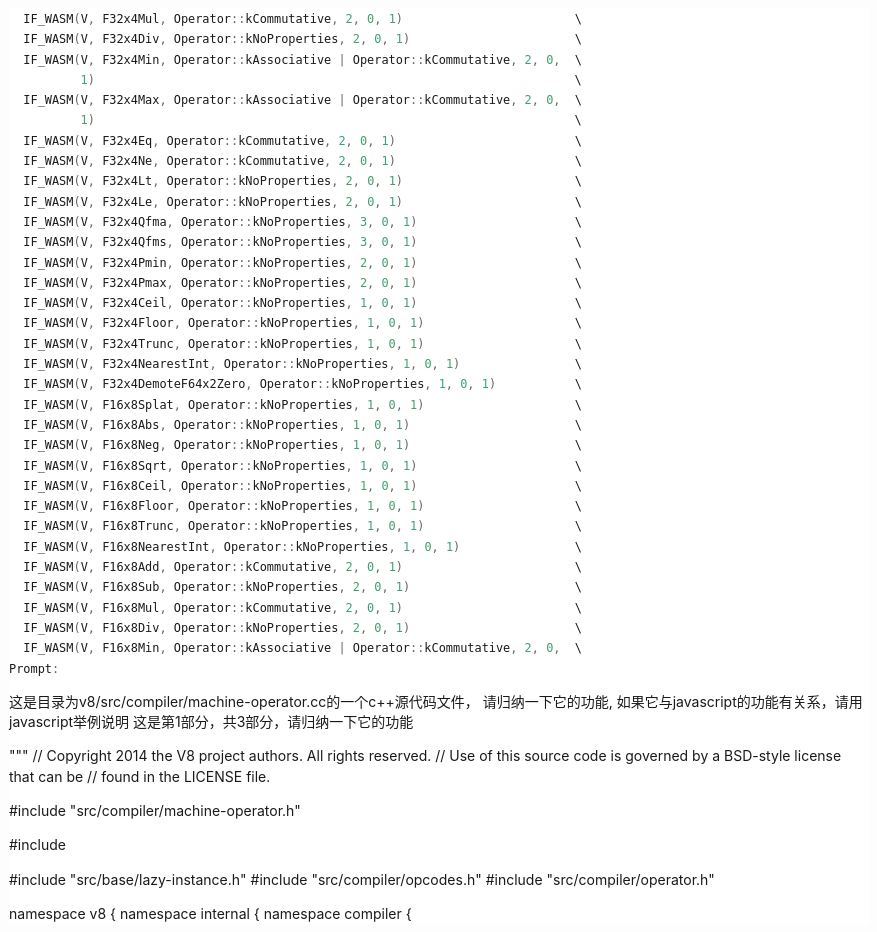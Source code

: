 ```cpp
  IF_WASM(V, F32x4Mul, Operator::kCommutative, 2, 0, 1)                        \
  IF_WASM(V, F32x4Div, Operator::kNoProperties, 2, 0, 1)                       \
  IF_WASM(V, F32x4Min, Operator::kAssociative | Operator::kCommutative, 2, 0,  \
          1)                                                                   \
  IF_WASM(V, F32x4Max, Operator::kAssociative | Operator::kCommutative, 2, 0,  \
          1)                                                                   \
  IF_WASM(V, F32x4Eq, Operator::kCommutative, 2, 0, 1)                         \
  IF_WASM(V, F32x4Ne, Operator::kCommutative, 2, 0, 1)                         \
  IF_WASM(V, F32x4Lt, Operator::kNoProperties, 2, 0, 1)                        \
  IF_WASM(V, F32x4Le, Operator::kNoProperties, 2, 0, 1)                        \
  IF_WASM(V, F32x4Qfma, Operator::kNoProperties, 3, 0, 1)                      \
  IF_WASM(V, F32x4Qfms, Operator::kNoProperties, 3, 0, 1)                      \
  IF_WASM(V, F32x4Pmin, Operator::kNoProperties, 2, 0, 1)                      \
  IF_WASM(V, F32x4Pmax, Operator::kNoProperties, 2, 0, 1)                      \
  IF_WASM(V, F32x4Ceil, Operator::kNoProperties, 1, 0, 1)                      \
  IF_WASM(V, F32x4Floor, Operator::kNoProperties, 1, 0, 1)                     \
  IF_WASM(V, F32x4Trunc, Operator::kNoProperties, 1, 0, 1)                     \
  IF_WASM(V, F32x4NearestInt, Operator::kNoProperties, 1, 0, 1)                \
  IF_WASM(V, F32x4DemoteF64x2Zero, Operator::kNoProperties, 1, 0, 1)           \
  IF_WASM(V, F16x8Splat, Operator::kNoProperties, 1, 0, 1)                     \
  IF_WASM(V, F16x8Abs, Operator::kNoProperties, 1, 0, 1)                       \
  IF_WASM(V, F16x8Neg, Operator::kNoProperties, 1, 0, 1)                       \
  IF_WASM(V, F16x8Sqrt, Operator::kNoProperties, 1, 0, 1)                      \
  IF_WASM(V, F16x8Ceil, Operator::kNoProperties, 1, 0, 1)                      \
  IF_WASM(V, F16x8Floor, Operator::kNoProperties, 1, 0, 1)                     \
  IF_WASM(V, F16x8Trunc, Operator::kNoProperties, 1, 0, 1)                     \
  IF_WASM(V, F16x8NearestInt, Operator::kNoProperties, 1, 0, 1)                \
  IF_WASM(V, F16x8Add, Operator::kCommutative, 2, 0, 1)                        \
  IF_WASM(V, F16x8Sub, Operator::kNoProperties, 2, 0, 1)                       \
  IF_WASM(V, F16x8Mul, Operator::kCommutative, 2, 0, 1)                        \
  IF_WASM(V, F16x8Div, Operator::kNoProperties, 2, 0, 1)                       \
  IF_WASM(V, F16x8Min, Operator::kAssociative | Operator::kCommutative, 2, 0,  \
Prompt: 
```
这是目录为v8/src/compiler/machine-operator.cc的一个c++源代码文件， 请归纳一下它的功能, 如果它与javascript的功能有关系，请用javascript举例说明
这是第1部分，共3部分，请归纳一下它的功能

"""
// Copyright 2014 the V8 project authors. All rights reserved.
// Use of this source code is governed by a BSD-style license that can be
// found in the LICENSE file.

#include "src/compiler/machine-operator.h"

#include <optional>

#include "src/base/lazy-instance.h"
#include "src/compiler/opcodes.h"
#include "src/compiler/operator.h"

namespace v8 {
namespace internal {
namespace compiler {

